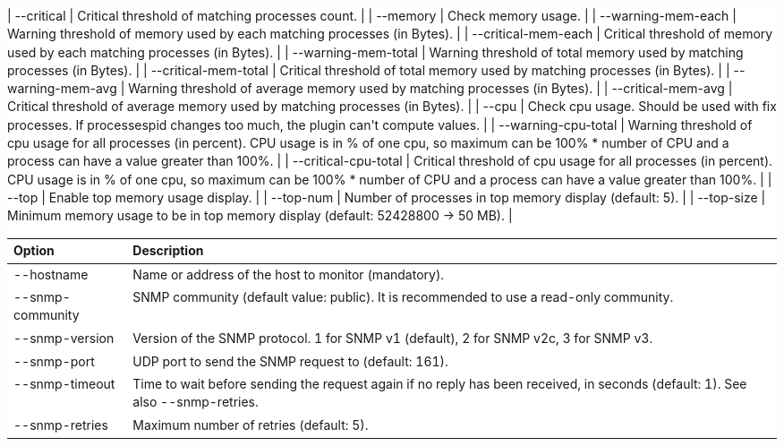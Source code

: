 | --critical                | Critical threshold of matching processes count.                                                                                                                                                                                               |
| --memory                  | Check memory usage.                                                                                                                                                                                                                           |
| --warning-mem-each        | Warning threshold of memory used by each matching processes (in Bytes).                                                                                                                                                                       |
| --critical-mem-each       | Critical threshold of memory used by each matching processes (in Bytes).                                                                                                                                                                      |
| --warning-mem-total       | Warning threshold of total memory used by matching processes (in Bytes).                                                                                                                                                                      |
| --critical-mem-total      | Critical threshold of total memory used by matching processes (in Bytes).                                                                                                                                                                     |
| --warning-mem-avg         | Warning threshold of average memory used by matching processes (in Bytes).                                                                                                                                                                    |
| --critical-mem-avg        | Critical threshold of average memory used by matching processes (in Bytes).                                                                                                                                                                   |
| --cpu                     | Check cpu usage. Should be used with fix processes. If processespid changes too much, the plugin can't compute values.                                                                                                                        |
| --warning-cpu-total       | Warning threshold of cpu usage for all processes (in percent). CPU usage is in % of one cpu, so maximum can be 100% * number of CPU and a process can have a value greater than 100%.                                                         |
| --critical-cpu-total      | Critical threshold of cpu usage for all processes (in percent). CPU usage is in % of one cpu, so maximum can be 100% * number of CPU and a process can have a value greater than 100%.                                                        |
| --top                     | Enable top memory usage display.                                                                                                                                                                                                              |
| --top-num                 | Number of processes in top memory display (default: 5).                                                                                                                                                                                       |
| --top-size                | Minimum memory usage to be in top memory display (default: 52428800 -\> 50 MB).                                                                                                                                                               |

</TabItem>
<TabItem value="proc-sshd" label="proc-sshd">

| Option                    | Description                                                                                                                                                                                                                                   |
|:--------------------------|:----------------------------------------------------------------------------------------------------------------------------------------------------------------------------------------------------------------------------------------------|
| --hostname                | Name or address of the host to monitor (mandatory).                                                                                                                                                                                           |
| --snmp-community          | SNMP community (default value: public). It is recommended to use a read-only community.                                                                                                                                                       |
| --snmp-version            | Version of the SNMP protocol. 1 for SNMP v1 (default), 2 for SNMP v2c, 3 for SNMP v3.                                                                                                                                                         |
| --snmp-port               | UDP port to send the SNMP request to (default: 161).                                                                                                                                                                                          |
| --snmp-timeout            | Time to wait before sending the request again if no reply has been received, in seconds (default: 1). See also --snmp-retries.                                                                                                                |
| --snmp-retries            | Maximum number of retries (default: 5).                                                                                                                                                                                                       |